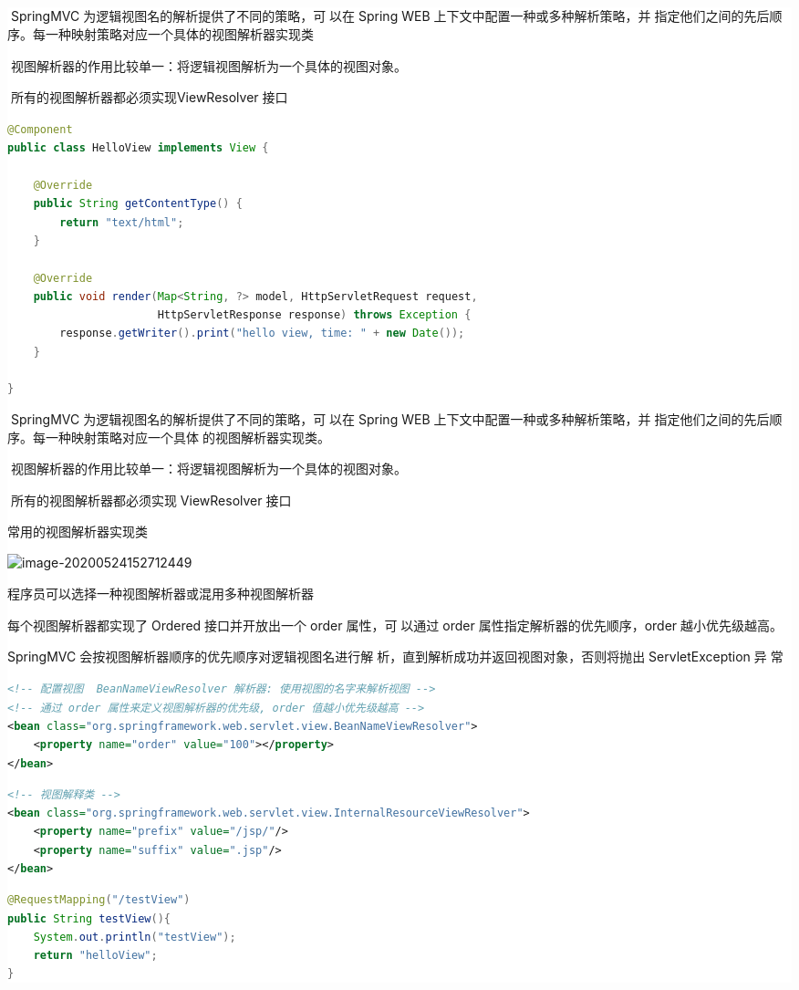 ​	SpringMVC 为逻辑视图名的解析提供了不同的策略，可 以在 Spring WEB 上下文中配置一种或多种解析策略，并 指定他们之间的先后顺序。每一种映射策略对应一个具体的视图解析器实现类

​	视图解析器的作用比较单一：将逻辑视图解析为一个具体的视图对象。

​	所有的视图解析器都必须实现ViewResolver 接口

```java
@Component
public class HelloView implements View {

    @Override
    public String getContentType() {
        return "text/html";
    }

    @Override
    public void render(Map<String, ?> model, HttpServletRequest request,
                       HttpServletResponse response) throws Exception {
        response.getWriter().print("hello view, time: " + new Date());
    }

}
```

​	SpringMVC 为逻辑视图名的解析提供了不同的策略，可 以在 Spring WEB 上下文中配置一种或多种解析策略，并 指定他们之间的先后顺序。每一种映射策略对应一个具体 的视图解析器实现类。

​	视图解析器的作用比较单一：将逻辑视图解析为一个具体的视图对象。

​	所有的视图解析器都必须实现 ViewResolver 接口

常用的视图解析器实现类

![image-20200524152712449](\images\image-20200524152712449.png)

程序员可以选择一种视图解析器或混用多种视图解析器

每个视图解析器都实现了 Ordered 接口并开放出一个 order 属性，可 以通过 order 属性指定解析器的优先顺序，order 越小优先级越高。

SpringMVC 会按视图解析器顺序的优先顺序对逻辑视图名进行解 析，直到解析成功并返回视图对象，否则将抛出 ServletException 异 常

```xml
<!-- 配置视图  BeanNameViewResolver 解析器: 使用视图的名字来解析视图 -->
<!-- 通过 order 属性来定义视图解析器的优先级, order 值越小优先级越高 -->
<bean class="org.springframework.web.servlet.view.BeanNameViewResolver">
	<property name="order" value="100"></property>
</bean>
```
```xml
<!-- 视图解释类 -->
<bean class="org.springframework.web.servlet.view.InternalResourceViewResolver">
    <property name="prefix" value="/jsp/"/>
    <property name="suffix" value=".jsp"/>
</bean>
```

```java
@RequestMapping("/testView")
public String testView(){
	System.out.println("testView");
	return "helloView";
}
```

